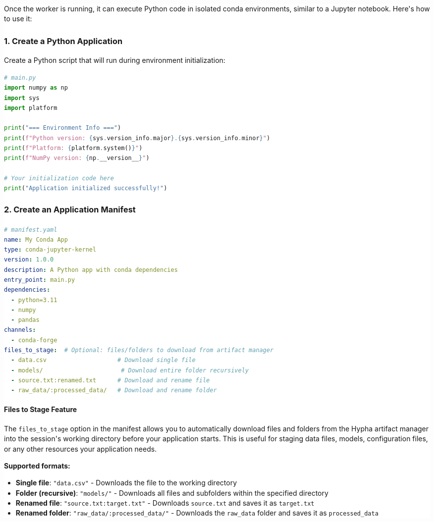 Once the worker is running, it can execute Python code in isolated conda environments, similar to a Jupyter notebook. Here's how to use it:

### 1. Create a Python Application

Create a Python script that will run during environment initialization:

```python
# main.py
import numpy as np
import sys
import platform

print("=== Environment Info ===")
print(f"Python version: {sys.version_info.major}.{sys.version_info.minor}")
print(f"Platform: {platform.system()}")
print(f"NumPy version: {np.__version__}")

# Your initialization code here
print("Application initialized successfully!")
```

### 2. Create an Application Manifest

```yaml
# manifest.yaml
name: My Conda App
type: conda-jupyter-kernel
version: 1.0.0
description: A Python app with conda dependencies
entry_point: main.py
dependencies:
  - python=3.11
  - numpy
  - pandas
channels:
  - conda-forge
files_to_stage:  # Optional: files/folders to download from artifact manager
  - data.csv                    # Download single file
  - models/                      # Download entire folder recursively
  - source.txt:renamed.txt      # Download and rename file
  - raw_data/:processed_data/   # Download and rename folder
```

#### Files to Stage Feature

The `files_to_stage` option in the manifest allows you to automatically download files and folders from the Hypha artifact manager into the session's working directory before your application starts. This is useful for staging data files, models, configuration files, or any other resources your application needs.

**Supported formats:**
- **Single file**: `"data.csv"` - Downloads the file to the working directory
- **Folder (recursive)**: `"models/"` - Downloads all files and subfolders within the specified directory
- **Renamed file**: `"source.txt:target.txt"` - Downloads `source.txt` and saves it as `target.txt`
- **Renamed folder**: `"raw_data/:processed_data/"` - Downloads the `raw_data` folder and saves it as `processed_data`
